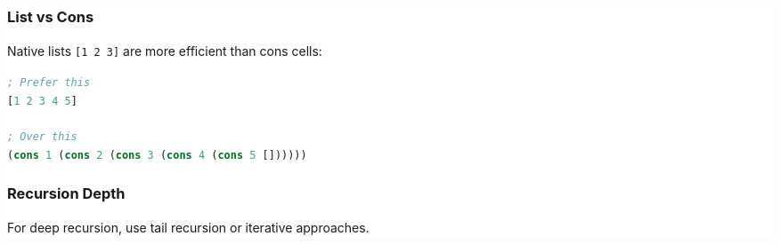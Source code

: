 ### List vs Cons
Native lists `[1 2 3]` are more efficient than cons cells:
```lisp
; Prefer this
[1 2 3 4 5]

; Over this
(cons 1 (cons 2 (cons 3 (cons 4 (cons 5 [])))))
```

### Recursion Depth
For deep recursion, use tail recursion or iterative approaches.